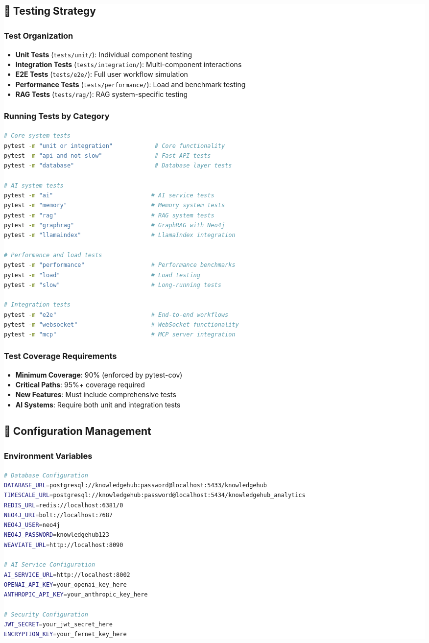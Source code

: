 ## 🧪 Testing Strategy

### Test Organization
- **Unit Tests** (`tests/unit/`): Individual component testing
- **Integration Tests** (`tests/integration/`): Multi-component interactions
- **E2E Tests** (`tests/e2e/`): Full user workflow simulation
- **Performance Tests** (`tests/performance/`): Load and benchmark testing
- **RAG Tests** (`tests/rag/`): RAG system-specific testing

### Running Tests by Category
```bash
# Core system tests
pytest -m "unit or integration"            # Core functionality
pytest -m "api and not slow"               # Fast API tests
pytest -m "database"                       # Database layer tests

# AI system tests
pytest -m "ai"                            # AI service tests
pytest -m "memory"                        # Memory system tests
pytest -m "rag"                           # RAG system tests
pytest -m "graphrag"                      # GraphRAG with Neo4j
pytest -m "llamaindex"                    # LlamaIndex integration

# Performance and load tests
pytest -m "performance"                   # Performance benchmarks
pytest -m "load"                          # Load testing
pytest -m "slow"                          # Long-running tests

# Integration tests
pytest -m "e2e"                           # End-to-end workflows
pytest -m "websocket"                     # WebSocket functionality
pytest -m "mcp"                           # MCP server integration
```

### Test Coverage Requirements
- **Minimum Coverage**: 90% (enforced by pytest-cov)
- **Critical Paths**: 95%+ coverage required
- **New Features**: Must include comprehensive tests
- **AI Systems**: Require both unit and integration tests

## 🔧 Configuration Management

### Environment Variables
```bash
# Database Configuration
DATABASE_URL=postgresql://knowledgehub:password@localhost:5433/knowledgehub
TIMESCALE_URL=postgresql://knowledgehub:password@localhost:5434/knowledgehub_analytics
REDIS_URL=redis://localhost:6381/0
NEO4J_URI=bolt://localhost:7687
NEO4J_USER=neo4j
NEO4J_PASSWORD=knowledgehub123
WEAVIATE_URL=http://localhost:8090

# AI Service Configuration
AI_SERVICE_URL=http://localhost:8002
OPENAI_API_KEY=your_openai_key_here
ANTHROPIC_API_KEY=your_anthropic_key_here

# Security Configuration
JWT_SECRET=your_jwt_secret_here
ENCRYPTION_KEY=your_fernet_key_here
```